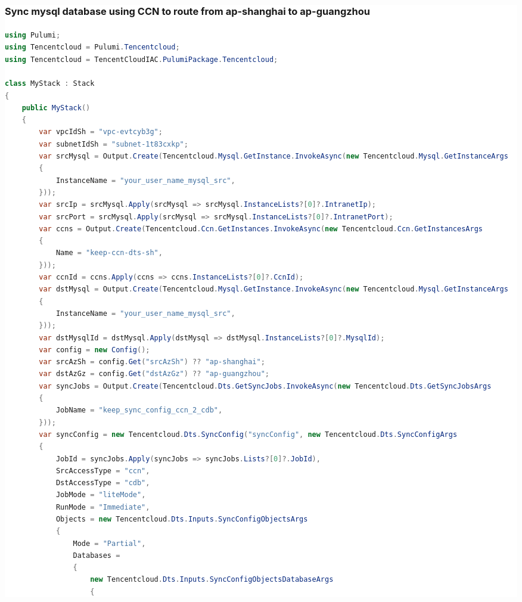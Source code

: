
</pulumi-choosable>
</div>




### Sync mysql database using CCN to route from ap-shanghai to ap-guangzhou


<div>
<pulumi-choosable type="language" values="csharp">

```csharp
using Pulumi;
using Tencentcloud = Pulumi.Tencentcloud;
using Tencentcloud = TencentCloudIAC.PulumiPackage.Tencentcloud;

class MyStack : Stack
{
    public MyStack()
    {
        var vpcIdSh = "vpc-evtcyb3g";
        var subnetIdSh = "subnet-1t83cxkp";
        var srcMysql = Output.Create(Tencentcloud.Mysql.GetInstance.InvokeAsync(new Tencentcloud.Mysql.GetInstanceArgs
        {
            InstanceName = "your_user_name_mysql_src",
        }));
        var srcIp = srcMysql.Apply(srcMysql => srcMysql.InstanceLists?[0]?.IntranetIp);
        var srcPort = srcMysql.Apply(srcMysql => srcMysql.InstanceLists?[0]?.IntranetPort);
        var ccns = Output.Create(Tencentcloud.Ccn.GetInstances.InvokeAsync(new Tencentcloud.Ccn.GetInstancesArgs
        {
            Name = "keep-ccn-dts-sh",
        }));
        var ccnId = ccns.Apply(ccns => ccns.InstanceLists?[0]?.CcnId);
        var dstMysql = Output.Create(Tencentcloud.Mysql.GetInstance.InvokeAsync(new Tencentcloud.Mysql.GetInstanceArgs
        {
            InstanceName = "your_user_name_mysql_src",
        }));
        var dstMysqlId = dstMysql.Apply(dstMysql => dstMysql.InstanceLists?[0]?.MysqlId);
        var config = new Config();
        var srcAzSh = config.Get("srcAzSh") ?? "ap-shanghai";
        var dstAzGz = config.Get("dstAzGz") ?? "ap-guangzhou";
        var syncJobs = Output.Create(Tencentcloud.Dts.GetSyncJobs.InvokeAsync(new Tencentcloud.Dts.GetSyncJobsArgs
        {
            JobName = "keep_sync_config_ccn_2_cdb",
        }));
        var syncConfig = new Tencentcloud.Dts.SyncConfig("syncConfig", new Tencentcloud.Dts.SyncConfigArgs
        {
            JobId = syncJobs.Apply(syncJobs => syncJobs.Lists?[0]?.JobId),
            SrcAccessType = "ccn",
            DstAccessType = "cdb",
            JobMode = "liteMode",
            RunMode = "Immediate",
            Objects = new Tencentcloud.Dts.Inputs.SyncConfigObjectsArgs
            {
                Mode = "Partial",
                Databases = 
                {
                    new Tencentcloud.Dts.Inputs.SyncConfigObjectsDatabaseArgs
                    {
```